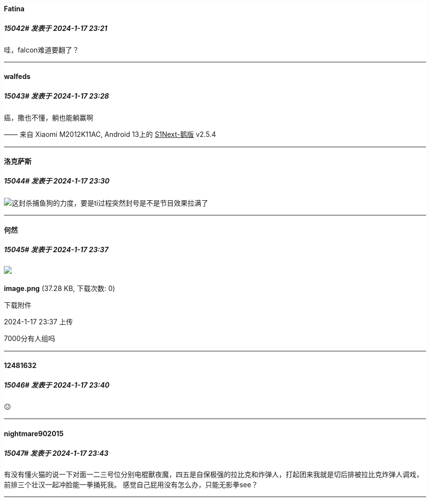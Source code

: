 ####  Fatina  
##### 15042#       发表于 2024-1-17 23:21

哇，falcon难道要翻了？


*****

####  walfeds  
##### 15043#       发表于 2024-1-17 23:28

癌，撒也不懂，躺也能躺赢啊

—— 来自 Xiaomi M2012K11AC, Android 13上的 [S1Next-鹅版](https://github.com/ykrank/S1-Next/releases) v2.5.4

*****

####  洛克萨斯  
##### 15044#       发表于 2024-1-17 23:30

<img src="https://static.saraba1st.com/image/smiley/face2017/067.png" referrerpolicy="no-referrer">这封杀捕鱼狗的力度，要是ti过程突然封号是不是节目效果拉满了


*****

####  何然  
##### 15045#       发表于 2024-1-17 23:37

<img src="https://img.saraba1st.com/forum/202401/17/233703dt7enze7rccevgyw.png" referrerpolicy="no-referrer">

<strong>image.png</strong> (37.28 KB, 下载次数: 0)

下载附件

2024-1-17 23:37 上传

7000分有人组吗

*****

####  12481632  
##### 15046#       发表于 2024-1-17 23:40

😐

*****

####  nightmare902015  
##### 15047#       发表于 2024-1-17 23:43

有没有懂火猫的说一下对面一二三号位分别电棍獸夜魔，四五是自保极强的拉比克和炸弹人，打起团来我就是切后排被拉比克炸弹人调戏，前排三个壮汉一起冲脸能一拳捅死我。
感觉自己屁用没有怎么办，只能无影拳see？


*****

